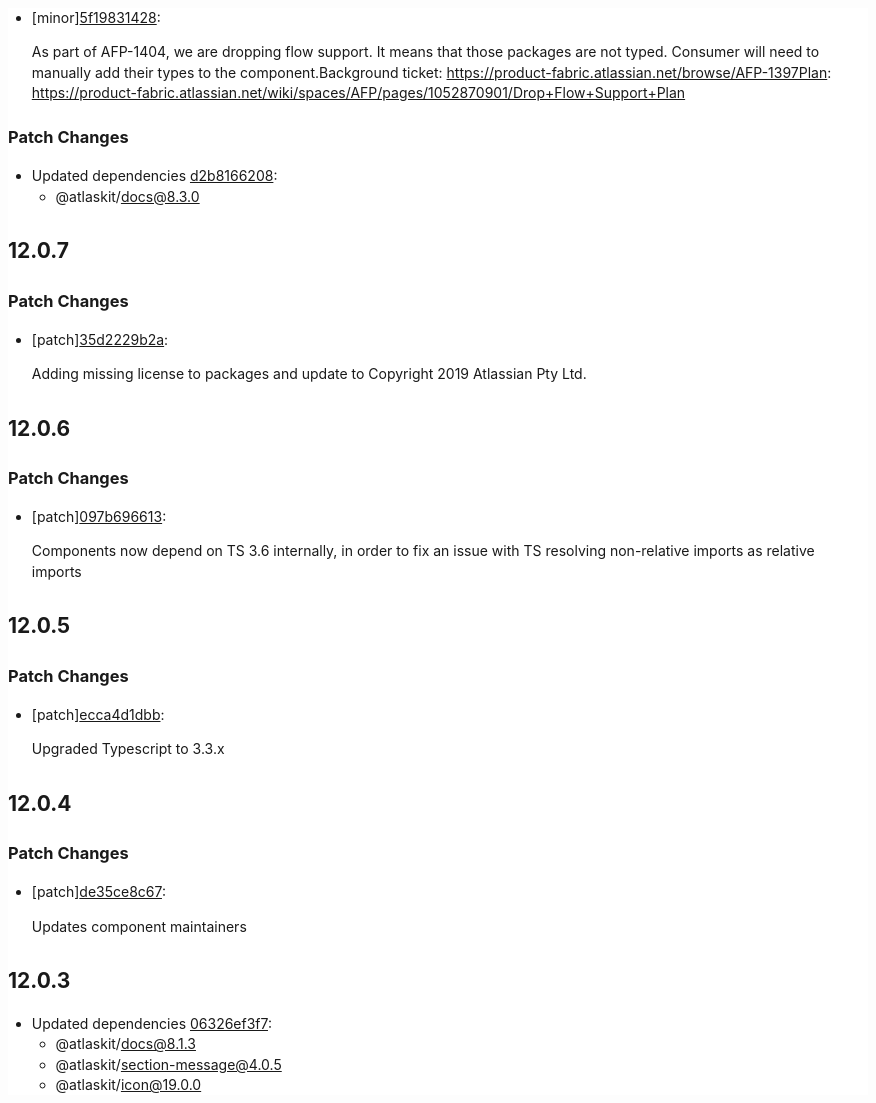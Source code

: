 - [minor][5f19831428](https://bitbucket.org/atlassian/atlassian-frontend/commits/5f19831428):

  As part of AFP-1404, we are dropping flow support. It means that those packages are not typed.
  Consumer will need to manually add their types to the component.Background ticket:
  https://product-fabric.atlassian.net/browse/AFP-1397Plan:
  https://product-fabric.atlassian.net/wiki/spaces/AFP/pages/1052870901/Drop+Flow+Support+Plan

### Patch Changes

- Updated dependencies
  [d2b8166208](https://bitbucket.org/atlassian/atlassian-frontend/commits/d2b8166208):
  - @atlaskit/docs@8.3.0

## 12.0.7

### Patch Changes

- [patch][35d2229b2a](https://bitbucket.org/atlassian/atlaskit-mk-2/commits/35d2229b2a):

  Adding missing license to packages and update to Copyright 2019 Atlassian Pty Ltd.

## 12.0.6

### Patch Changes

- [patch][097b696613](https://bitbucket.org/atlassian/atlaskit-mk-2/commits/097b696613):

  Components now depend on TS 3.6 internally, in order to fix an issue with TS resolving
  non-relative imports as relative imports

## 12.0.5

### Patch Changes

- [patch][ecca4d1dbb](https://bitbucket.org/atlassian/atlaskit-mk-2/commits/ecca4d1dbb):

  Upgraded Typescript to 3.3.x

## 12.0.4

### Patch Changes

- [patch][de35ce8c67](https://bitbucket.org/atlassian/atlaskit-mk-2/commits/de35ce8c67):

  Updates component maintainers

## 12.0.3

- Updated dependencies
  [06326ef3f7](https://bitbucket.org/atlassian/atlaskit-mk-2/commits/06326ef3f7):
  - @atlaskit/docs@8.1.3
  - @atlaskit/section-message@4.0.5
  - @atlaskit/icon@19.0.0
